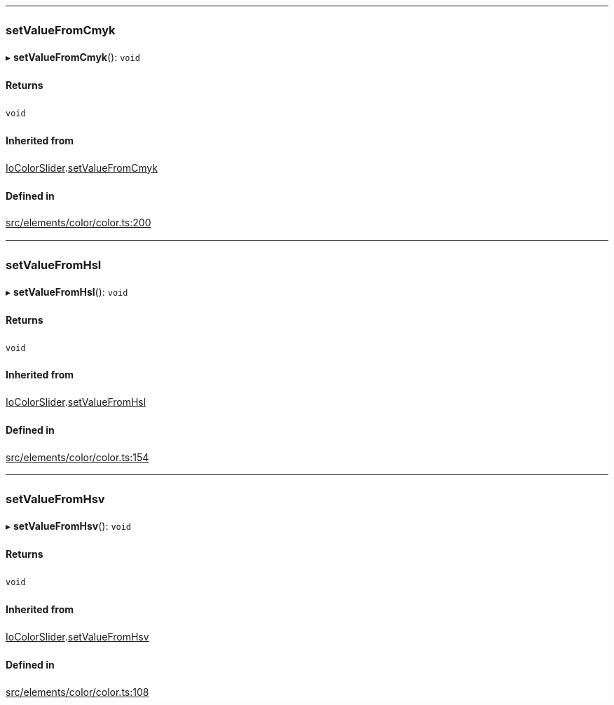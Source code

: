 ___

### setValueFromCmyk

▸ **setValueFromCmyk**(): `void`

#### Returns

`void`

#### Inherited from

[IoColorSlider](IoColorSlider.md).[setValueFromCmyk](IoColorSlider.md#setvaluefromcmyk)

#### Defined in

[src/elements/color/color.ts:200](https://github.com/io-gui/iogui/blob/tsc/src/elements/color/color.ts#L200)

___

### setValueFromHsl

▸ **setValueFromHsl**(): `void`

#### Returns

`void`

#### Inherited from

[IoColorSlider](IoColorSlider.md).[setValueFromHsl](IoColorSlider.md#setvaluefromhsl)

#### Defined in

[src/elements/color/color.ts:154](https://github.com/io-gui/iogui/blob/tsc/src/elements/color/color.ts#L154)

___

### setValueFromHsv

▸ **setValueFromHsv**(): `void`

#### Returns

`void`

#### Inherited from

[IoColorSlider](IoColorSlider.md).[setValueFromHsv](IoColorSlider.md#setvaluefromhsv)

#### Defined in

[src/elements/color/color.ts:108](https://github.com/io-gui/iogui/blob/tsc/src/elements/color/color.ts#L108)
